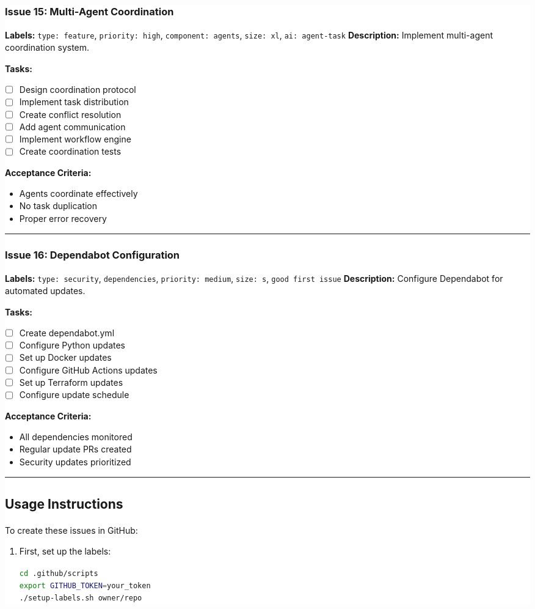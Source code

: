 
### Issue 15: Multi-Agent Coordination

**Labels:** `type: feature`, `priority: high`, `component: agents`, `size: xl`, `ai: agent-task`
**Description:**
Implement multi-agent coordination system.

**Tasks:**

- [ ] Design coordination protocol
- [ ] Implement task distribution
- [ ] Create conflict resolution
- [ ] Add agent communication
- [ ] Implement workflow engine
- [ ] Create coordination tests

**Acceptance Criteria:**

- Agents coordinate effectively
- No task duplication
- Proper error recovery

---

### Issue 16: Dependabot Configuration

**Labels:** `type: security`, `dependencies`, `priority: medium`, `size: s`, `good first issue`
**Description:**
Configure Dependabot for automated updates.

**Tasks:**

- [ ] Create dependabot.yml
- [ ] Configure Python updates
- [ ] Set up Docker updates
- [ ] Configure GitHub Actions updates
- [ ] Set up Terraform updates
- [ ] Configure update schedule

**Acceptance Criteria:**

- All dependencies monitored
- Regular update PRs created
- Security updates prioritized

---

## Usage Instructions

To create these issues in GitHub:

1. First, set up the labels:

   ```bash
   cd .github/scripts
   export GITHUB_TOKEN=your_token
   ./setup-labels.sh owner/repo
   ```
